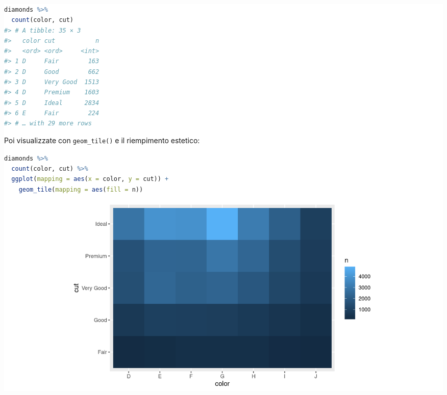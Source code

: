 
```r
diamonds %>% 
  count(color, cut)
#> # A tibble: 35 × 3
#>   color cut           n
#>   <ord> <ord>     <int>
#> 1 D     Fair        163
#> 2 D     Good        662
#> 3 D     Very Good  1513
#> 4 D     Premium    1603
#> 5 D     Ideal      2834
#> 6 E     Fair        224
#> # … with 29 more rows
```

Poi visualizzate con `geom_tile()` e il riempimento estetico:


```r
diamonds %>% 
  count(color, cut) %>%  
  ggplot(mapping = aes(x = color, y = cut)) +
    geom_tile(mapping = aes(fill = n))
```

<img src="EDA_files/figure-html/unnamed-chunk-29-1.png" width="70%" style="display: block; margin: auto;" />
